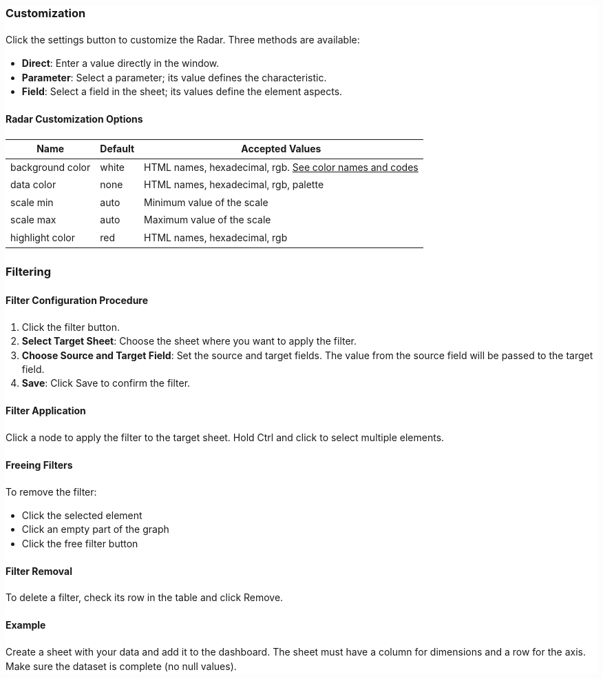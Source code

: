 ### Customization

Click the settings button to customize the Radar. Three methods are available:

- **Direct**: Enter a value directly in the window.
- **Parameter**: Select a parameter; its value defines the characteristic.
- **Field**: Select a field in the sheet; its values define the element aspects.

#### Radar Customization Options

| Name            | Default | Accepted Values |
|-----------------|---------|----------------|
| background color| white   | HTML names, hexadecimal, rgb. [See color names and codes](https://htmlcolorcodes.com/color-names/) |
| data color      | none    | HTML names, hexadecimal, rgb, palette |
| scale min       | auto    | Minimum value of the scale |
| scale max       | auto    | Maximum value of the scale |
| highlight color | red     | HTML names, hexadecimal, rgb |

### Filtering

#### Filter Configuration Procedure

1. Click the filter button.
2. **Select Target Sheet**: Choose the sheet where you want to apply the filter.
3. **Choose Source and Target Field**: Set the source and target fields. The value from the source field will be passed to the target field.
4. **Save**: Click Save to confirm the filter.

#### Filter Application

Click a node to apply the filter to the target sheet. Hold Ctrl and click to select multiple elements.

#### Freeing Filters

To remove the filter:
- Click the selected element
- Click an empty part of the graph
- Click the free filter button

#### Filter Removal

To delete a filter, check its row in the table and click Remove.


#### Example

Create a sheet with your data and add it to the dashboard. The sheet must have a column for dimensions and a row for the axis. Make sure the dataset is complete (no null values).

<video src="./Media/radar-display.mp4" controls width="800">
  Your browser does not support the video tag.
</video>
